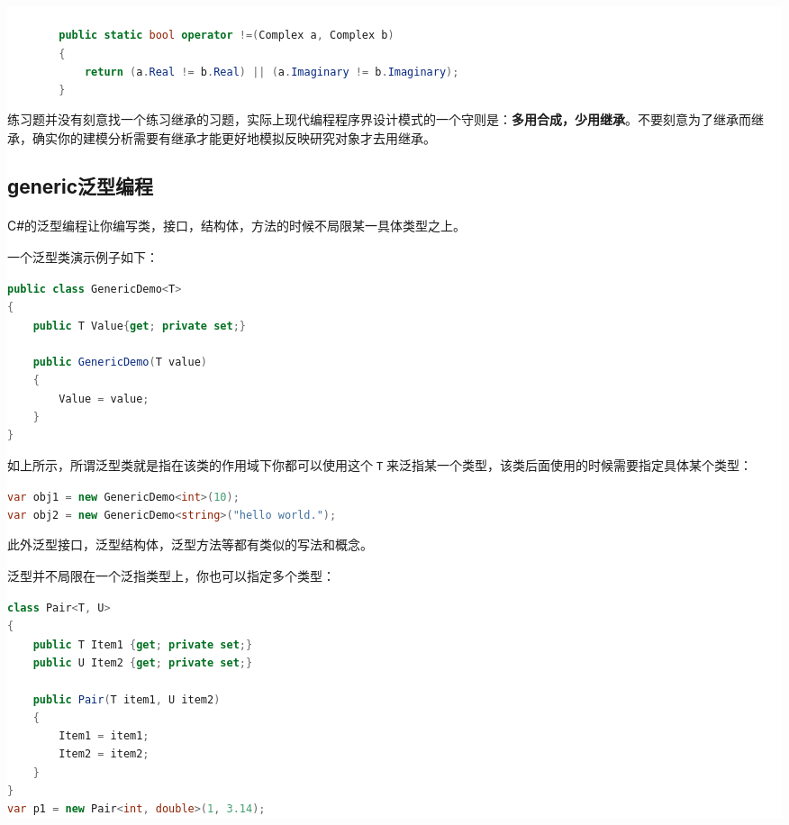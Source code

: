 ```c#

        public static bool operator !=(Complex a, Complex b)
        {
            return (a.Real != b.Real) || (a.Imaginary != b.Imaginary);
        }

```





练习题并没有刻意找一个练习继承的习题，实际上现代编程程序界设计模式的一个守则是：**多用合成，少用继承**。不要刻意为了继承而继承，确实你的建模分析需要有继承才能更好地模拟反映研究对象才去用继承。



## generic泛型编程

C#的泛型编程让你编写类，接口，结构体，方法的时候不局限某一具体类型之上。

一个泛型类演示例子如下：

```c#
public class GenericDemo<T>
{
    public T Value{get; private set;}

    public GenericDemo(T value)
    {
        Value = value;
    }
}
```

如上所示，所谓泛型类就是指在该类的作用域下你都可以使用这个 `T` 来泛指某一个类型，该类后面使用的时候需要指定具体某个类型：

```c#
var obj1 = new GenericDemo<int>(10);
var obj2 = new GenericDemo<string>("hello world.");
```

此外泛型接口，泛型结构体，泛型方法等都有类似的写法和概念。

泛型并不局限在一个泛指类型上，你也可以指定多个类型：

```c#
class Pair<T, U>
{
    public T Item1 {get; private set;}
    public U Item2 {get; private set;}
    
    public Pair(T item1, U item2)
    {
        Item1 = item1;
        Item2 = item2;
    }
}
var p1 = new Pair<int, double>(1, 3.14);
```
